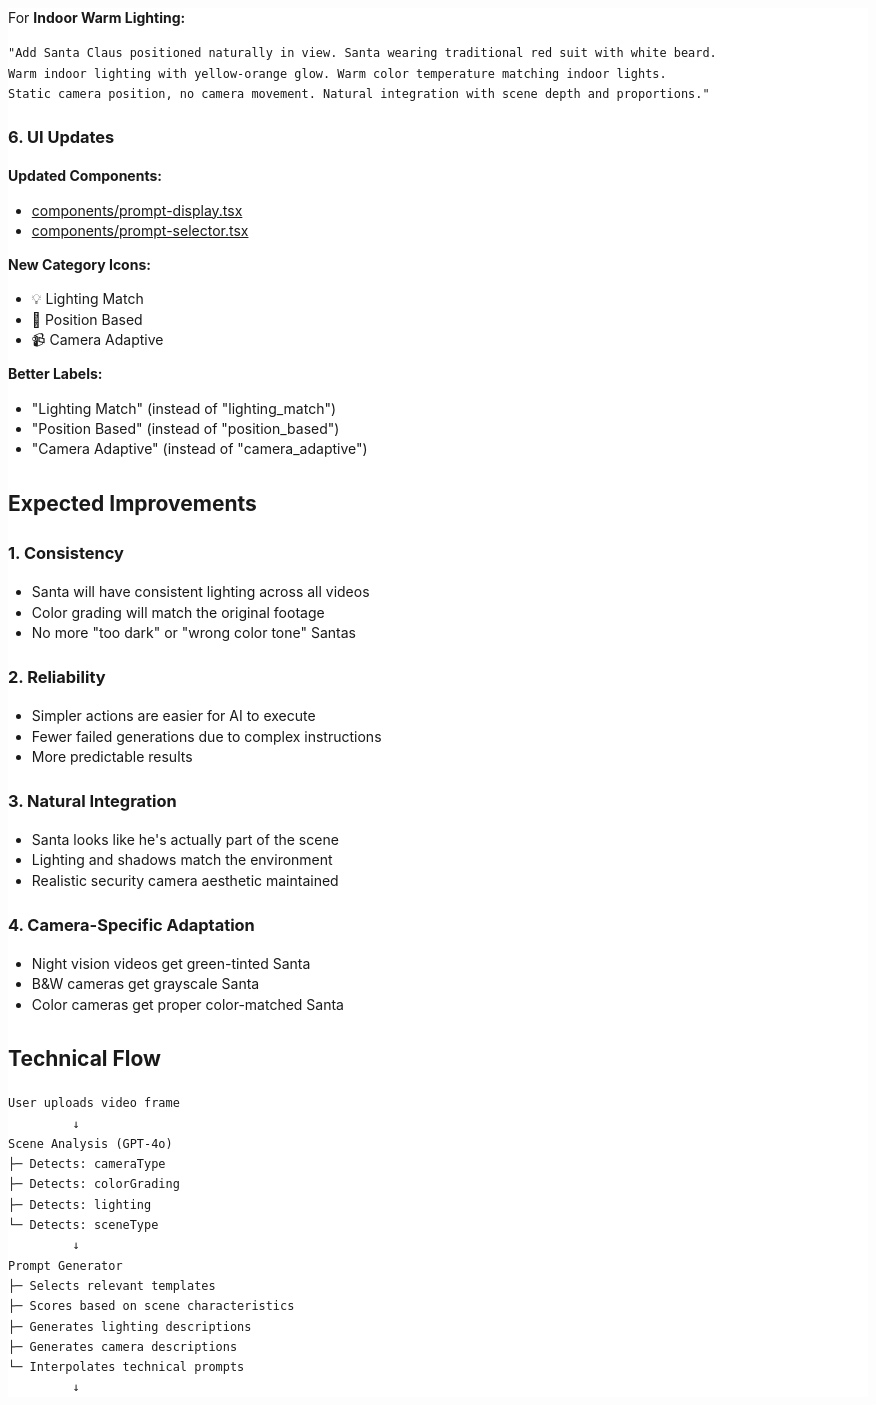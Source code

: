 For **Indoor Warm Lighting:**
```
"Add Santa Claus positioned naturally in view. Santa wearing traditional red suit with white beard.
Warm indoor lighting with yellow-orange glow. Warm color temperature matching indoor lights.
Static camera position, no camera movement. Natural integration with scene depth and proportions."
```

### 6. UI Updates

**Updated Components:**
- [components/prompt-display.tsx](components/prompt-display.tsx)
- [components/prompt-selector.tsx](components/prompt-selector.tsx)

**New Category Icons:**
- 💡 Lighting Match
- 📍 Position Based
- 📹 Camera Adaptive

**Better Labels:**
- "Lighting Match" (instead of "lighting_match")
- "Position Based" (instead of "position_based")
- "Camera Adaptive" (instead of "camera_adaptive")

## Expected Improvements

### 1. Consistency
- Santa will have consistent lighting across all videos
- Color grading will match the original footage
- No more "too dark" or "wrong color tone" Santas

### 2. Reliability
- Simpler actions are easier for AI to execute
- Fewer failed generations due to complex instructions
- More predictable results

### 3. Natural Integration
- Santa looks like he's actually part of the scene
- Lighting and shadows match the environment
- Realistic security camera aesthetic maintained

### 4. Camera-Specific Adaptation
- Night vision videos get green-tinted Santa
- B&W cameras get grayscale Santa
- Color cameras get proper color-matched Santa

## Technical Flow

```
User uploads video frame
         ↓
Scene Analysis (GPT-4o)
├─ Detects: cameraType
├─ Detects: colorGrading
├─ Detects: lighting
└─ Detects: sceneType
         ↓
Prompt Generator
├─ Selects relevant templates
├─ Scores based on scene characteristics
├─ Generates lighting descriptions
├─ Generates camera descriptions
└─ Interpolates technical prompts
         ↓
```